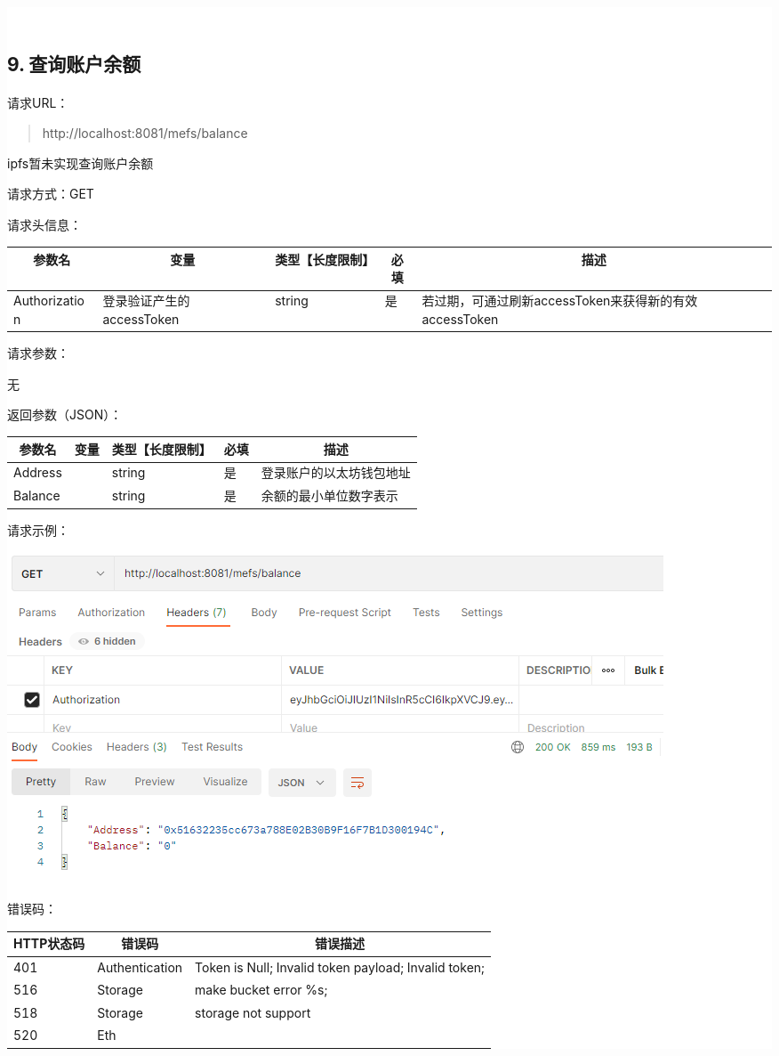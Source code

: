 &nbsp;

## 9. 查询账户余额

请求URL：

> http://localhost:8081/mefs/balance

ipfs暂未实现查询账户余额

请求方式：GET

请求头信息：

| 参数名           | 变量                 | 类型【长度限制】 | 必填  | 描述                                     |
| ------------- | ------------------ | -------- | --- | -------------------------------------- |
| Authorization | 登录验证产生的accessToken | string   | 是   | 若过期，可通过刷新accessToken来获得新的有效accessToken |

请求参数：

无

返回参数（JSON）：

| 参数名     | 变量  | 类型【长度限制】 | 必填  | 描述           |
| ------- | --- | -------- | --- | ------------ |
| Address |     | string   | 是   | 登录账户的以太坊钱包地址 |
| Balance |     | string   | 是   | 余额的最小单位数字表示  |

请求示例：

![balance](./balance.png)

错误码：

| HTTP状态码 | 错误码            | 错误描述                                                 |
| ------- | -------------- | ---------------------------------------------------- |
| 401     | Authentication | Token is Null; Invalid token payload; Invalid token; |
| 516     | Storage        | make bucket error %s;                                |
| 518     | Storage        | storage not support                                  |
| 520     | Eth            |                                                      |

